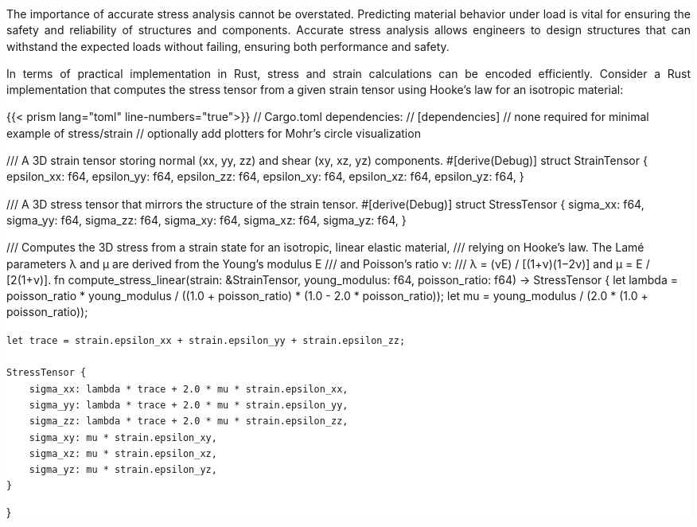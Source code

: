 <p style="text-align: justify;">
The importance of accurate stress analysis cannot be overstated. Predicting material behavior under load is vital for ensuring the safety and reliability of structures and components. Accurate stress analysis allows engineers to design structures that can withstand the expected loads without failing, ensuring both performance and safety.
</p>

<p style="text-align: justify;">
In terms of practical implementation in Rust, stress and strain calculations can be encoded efficiently. Consider a Rust implementation that computes the stress tensor from a given strain tensor using Hooke’s law for an isotropic material:
</p>

{{< prism lang="toml" line-numbers="true">}}
// Cargo.toml dependencies:
// [dependencies]
// none required for minimal example of stress/strain
// optionally add plotters for Mohr’s circle visualization

/// A 3D strain tensor storing normal (xx, yy, zz) and shear (xy, xz, yz) components.
#[derive(Debug)]
struct StrainTensor {
    epsilon_xx: f64,
    epsilon_yy: f64,
    epsilon_zz: f64,
    epsilon_xy: f64,
    epsilon_xz: f64,
    epsilon_yz: f64,
}

/// A 3D stress tensor that mirrors the structure of the strain tensor.
#[derive(Debug)]
struct StressTensor {
    sigma_xx: f64,
    sigma_yy: f64,
    sigma_zz: f64,
    sigma_xy: f64,
    sigma_xz: f64,
    sigma_yz: f64,
}

/// Computes the 3D stress from a strain state for an isotropic, linear elastic material,
/// relying on Hooke’s law. The Lamé parameters λ and μ are derived from the Young’s modulus E
/// and Poisson’s ratio ν:
/// λ = (νE) / [(1+ν)(1−2ν)] and μ = E / [2(1+ν)].
fn compute_stress_linear(strain: &StrainTensor, young_modulus: f64, poisson_ratio: f64) -> StressTensor {
    let lambda = poisson_ratio * young_modulus
        / ((1.0 + poisson_ratio) * (1.0 - 2.0 * poisson_ratio));
    let mu = young_modulus / (2.0 * (1.0 + poisson_ratio));

    let trace = strain.epsilon_xx + strain.epsilon_yy + strain.epsilon_zz;

    StressTensor {
        sigma_xx: lambda * trace + 2.0 * mu * strain.epsilon_xx,
        sigma_yy: lambda * trace + 2.0 * mu * strain.epsilon_yy,
        sigma_zz: lambda * trace + 2.0 * mu * strain.epsilon_zz,
        sigma_xy: mu * strain.epsilon_xy,
        sigma_xz: mu * strain.epsilon_xz,
        sigma_yz: mu * strain.epsilon_yz,
    }
}
